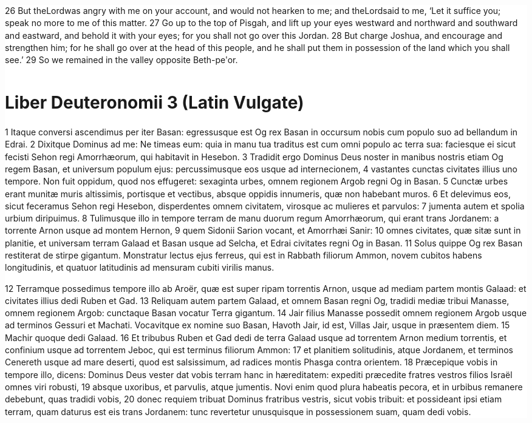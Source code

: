 26 But theLordwas angry with me on your account, and would not hearken to me; and theLordsaid to me, ‘Let it suffice you; speak no more to me of this matter.
27 Go up to the top of Pisgah, and lift up your eyes westward and northward and southward and eastward, and behold it with your eyes; for you shall not go over this Jordan.
28 But charge Joshua, and encourage and strengthen him; for he shall go over at the head of this people, and he shall put them in possession of the land which you shall see.’
29 So we remained in the valley opposite Beth-peʹor.


# Liber Deuteronomii 3 (Latin Vulgate)

1 Itaque conversi ascendimus per iter Basan: egressusque est Og rex Basan in occursum nobis cum populo suo ad bellandum in Edrai.
2 Dixitque Dominus ad me: Ne timeas eum: quia in manu tua traditus est cum omni populo ac terra sua: faciesque ei sicut fecisti Sehon regi Amorrhæorum, qui habitavit in Hesebon.
3 Tradidit ergo Dominus Deus noster in manibus nostris etiam Og regem Basan, et universum populum ejus: percussimusque eos usque ad internecionem,
4 vastantes cunctas civitates illius uno tempore. Non fuit oppidum, quod nos effugeret: sexaginta urbes, omnem regionem Argob regni Og in Basan.
5 Cunctæ urbes erant munitæ muris altissimis, portisque et vectibus, absque oppidis innumeris, quæ non habebant muros.
6 Et delevimus eos, sicut feceramus Sehon regi Hesebon, disperdentes omnem civitatem, virosque ac mulieres et parvulos:
7 jumenta autem et spolia urbium diripuimus.
8 Tulimusque illo in tempore terram de manu duorum regum Amorrhæorum, qui erant trans Jordanem: a torrente Arnon usque ad montem Hernon,
9 quem Sidonii Sarion vocant, et Amorrhæi Sanir:
10 omnes civitates, quæ sitæ sunt in planitie, et universam terram Galaad et Basan usque ad Selcha, et Edrai civitates regni Og in Basan.
11 Solus quippe Og rex Basan restiterat de stirpe gigantum. Monstratur lectus ejus ferreus, qui est in Rabbath filiorum Ammon, novem cubitos habens longitudinis, et quatuor latitudinis ad mensuram cubiti virilis manus.

12 Terramque possedimus tempore illo ab Aroër, quæ est super ripam torrentis Arnon, usque ad mediam partem montis Galaad: et civitates illius dedi Ruben et Gad.
13 Reliquam autem partem Galaad, et omnem Basan regni Og, tradidi mediæ tribui Manasse, omnem regionem Argob: cunctaque Basan vocatur Terra gigantum.
14 Jair filius Manasse possedit omnem regionem Argob usque ad terminos Gessuri et Machati. Vocavitque ex nomine suo Basan, Havoth Jair, id est, Villas Jair, usque in præsentem diem.
15 Machir quoque dedi Galaad.
16 Et tribubus Ruben et Gad dedi de terra Galaad usque ad torrentem Arnon medium torrentis, et confinium usque ad torrentem Jeboc, qui est terminus filiorum Ammon:
17 et planitiem solitudinis, atque Jordanem, et terminos Cenereth usque ad mare deserti, quod est salsissimum, ad radices montis Phasga contra orientem.
18 Præcepique vobis in tempore illo, dicens: Dominus Deus vester dat vobis terram hanc in hæreditatem: expediti præcedite fratres vestros filios Israël omnes viri robusti,
19 absque uxoribus, et parvulis, atque jumentis. Novi enim quod plura habeatis pecora, et in urbibus remanere debebunt, quas tradidi vobis,
20 donec requiem tribuat Dominus fratribus vestris, sicut vobis tribuit: et possideant ipsi etiam terram, quam daturus est eis trans Jordanem: tunc revertetur unusquisque in possessionem suam, quam dedi vobis.
